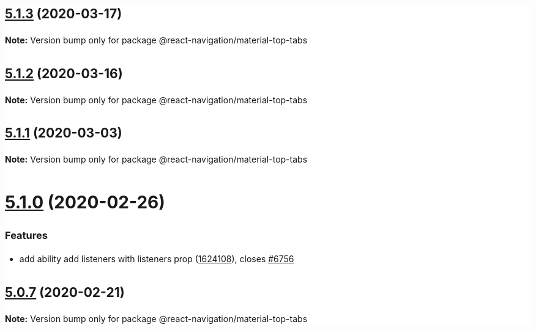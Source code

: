 ## [5.1.3](https://github.com/react-navigation/react-navigation/tree/main/packages/material-top-tabs/compare/@react-navigation/material-top-tabs@5.1.2...@react-navigation/material-top-tabs@5.1.3) (2020-03-17)

**Note:** Version bump only for package @react-navigation/material-top-tabs





## [5.1.2](https://github.com/react-navigation/react-navigation/tree/main/packages/material-top-tabs/compare/@react-navigation/material-top-tabs@5.1.1...@react-navigation/material-top-tabs@5.1.2) (2020-03-16)

**Note:** Version bump only for package @react-navigation/material-top-tabs





## [5.1.1](https://github.com/react-navigation/react-navigation/tree/main/packages/material-top-tabs/compare/@react-navigation/material-top-tabs@5.1.0...@react-navigation/material-top-tabs@5.1.1) (2020-03-03)

**Note:** Version bump only for package @react-navigation/material-top-tabs





# [5.1.0](https://github.com/react-navigation/react-navigation/tree/main/packages/material-top-tabs/compare/@react-navigation/material-top-tabs@5.0.7...@react-navigation/material-top-tabs@5.1.0) (2020-02-26)


### Features

* add ability add listeners with listeners prop ([1624108](https://github.com/react-navigation/react-navigation/tree/main/packages/material-top-tabs/commit/162410843c4f175ae107756de1c3af04d1d47aa7)), closes [#6756](https://github.com/react-navigation/react-navigation/tree/main/packages/material-top-tabs/issues/6756)





## [5.0.7](https://github.com/react-navigation/react-navigation/tree/main/packages/material-top-tabs/compare/@react-navigation/material-top-tabs@5.0.6...@react-navigation/material-top-tabs@5.0.7) (2020-02-21)

**Note:** Version bump only for package @react-navigation/material-top-tabs
